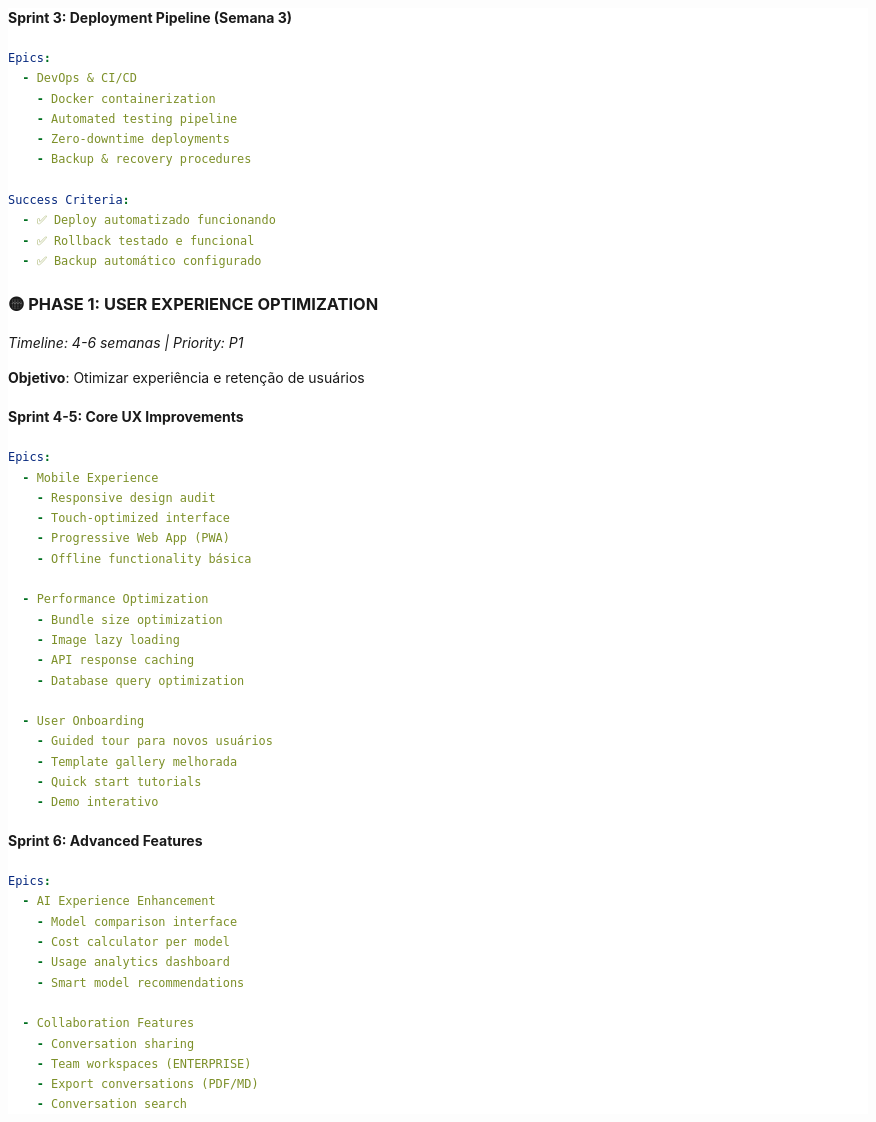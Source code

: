 #### **Sprint 3: Deployment Pipeline (Semana 3)**
```yaml
Epics:
  - DevOps & CI/CD
    - Docker containerization
    - Automated testing pipeline
    - Zero-downtime deployments
    - Backup & recovery procedures

Success Criteria:
  - ✅ Deploy automatizado funcionando
  - ✅ Rollback testado e funcional
  - ✅ Backup automático configurado
```

### **🟡 PHASE 1: USER EXPERIENCE OPTIMIZATION**
*Timeline: 4-6 semanas | Priority: P1*

**Objetivo**: Otimizar experiência e retenção de usuários

#### **Sprint 4-5: Core UX Improvements**
```yaml
Epics:
  - Mobile Experience
    - Responsive design audit
    - Touch-optimized interface
    - Progressive Web App (PWA)
    - Offline functionality básica

  - Performance Optimization
    - Bundle size optimization
    - Image lazy loading
    - API response caching
    - Database query optimization

  - User Onboarding
    - Guided tour para novos usuários
    - Template gallery melhorada
    - Quick start tutorials
    - Demo interativo
```

#### **Sprint 6: Advanced Features**
```yaml
Epics:
  - AI Experience Enhancement
    - Model comparison interface
    - Cost calculator per model
    - Usage analytics dashboard
    - Smart model recommendations

  - Collaboration Features
    - Conversation sharing
    - Team workspaces (ENTERPRISE)
    - Export conversations (PDF/MD)
    - Conversation search
```
